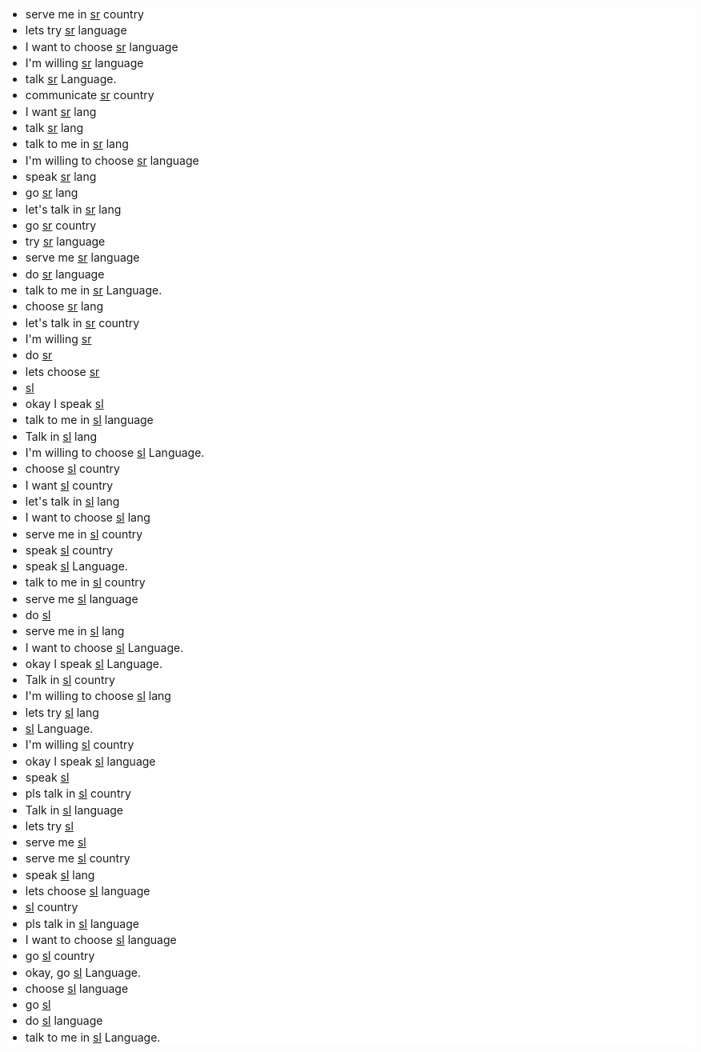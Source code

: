 - serve me in [sr](language_code) country
- lets try [sr](language_code) language
- I want to choose [sr](language_code) language
- I'm willing [sr](language_code) language
- talk [sr](language_code) Language.
- communicate [sr](language_code) country
- I want [sr](language_code) lang
- talk [sr](language_code) lang
- talk to me in [sr](language_code) lang
- I'm willing to choose [sr](language_code) language
- speak [sr](language_code) lang
- go [sr](language_code) lang
- let's talk in [sr](language_code) lang
- go [sr](language_code) country
- try [sr](language_code) language
- serve me [sr](language_code) language
- do [sr](language_code) language
- talk to me in [sr](language_code) Language.
- choose [sr](language_code) lang
- let's talk in [sr](language_code) country
- I'm willing [sr](language_code)
- do [sr](language_code)
- lets choose [sr](language_code)
- [sl](language_code)
- okay I speak [sl](language_code)
- talk to me in [sl](language_code) language
- Talk in [sl](language_code) lang
- I'm willing to choose [sl](language_code) Language.
- choose [sl](language_code) country
- I want [sl](language_code) country
- let's talk in [sl](language_code) lang
- I want to choose [sl](language_code) lang
- serve me in [sl](language_code) country
- speak [sl](language_code) country
- speak [sl](language_code) Language.
- talk to me in [sl](language_code) country
- serve me [sl](language_code) language
- do [sl](language_code)
- serve me in [sl](language_code) lang
- I want to choose [sl](language_code) Language.
- okay I speak [sl](language_code) Language.
- Talk in [sl](language_code) country
- I'm willing to choose [sl](language_code) lang
- lets try [sl](language_code) lang
- [sl](language_code) Language.
- I'm willing [sl](language_code) country
- okay I speak [sl](language_code) language
- speak [sl](language_code)
- pls talk in [sl](language_code) country
- Talk in [sl](language_code) language
- lets try [sl](language_code)
- serve me [sl](language_code)
- serve me [sl](language_code) country
- speak [sl](language_code) lang
- lets choose [sl](language_code) language
- [sl](language_code) country
- pls talk in [sl](language_code) language
- I want to choose [sl](language_code) language
- go [sl](language_code) country
- okay, go [sl](language_code) Language.
- choose [sl](language_code) language
- go [sl](language_code)
- do [sl](language_code) language
- talk to me in [sl](language_code) Language.